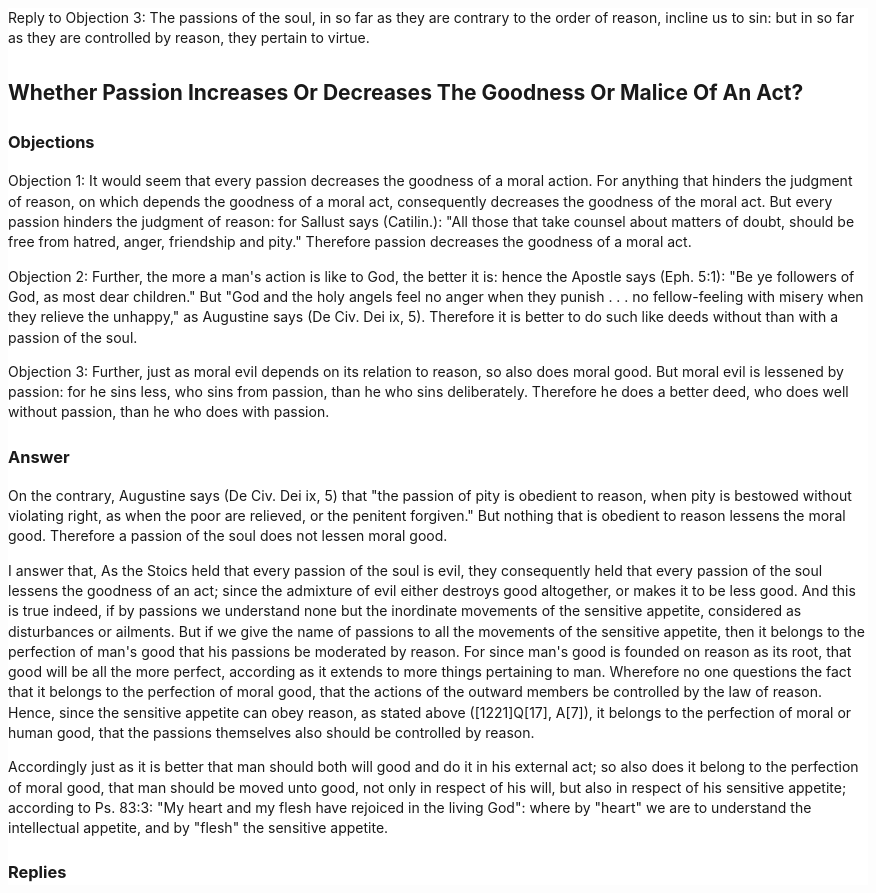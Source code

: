 Reply to Objection 3: The passions of the soul, in so far as they are contrary to the order of reason, incline us to sin: but in so far as they are controlled by reason, they pertain to virtue.
## Whether Passion Increases Or Decreases The Goodness Or Malice Of An Act?

### Objections

Objection 1: It would seem that every passion decreases the goodness of a moral action. For anything that hinders the judgment of reason, on which depends the goodness of a moral act, consequently decreases the goodness of the moral act. But every passion hinders the judgment of reason: for Sallust says (Catilin.): "All those that take counsel about matters of doubt, should be free from hatred, anger, friendship and pity." Therefore passion decreases the goodness of a moral act.

Objection 2: Further, the more a man's action is like to God, the better it is: hence the Apostle says (Eph. 5:1): "Be ye followers of God, as most dear children." But "God and the holy angels feel no anger when they punish . . . no fellow-feeling with misery when they relieve the unhappy," as Augustine says (De Civ. Dei ix, 5). Therefore it is better to do such like deeds without than with a passion of the soul.

Objection 3: Further, just as moral evil depends on its relation to reason, so also does moral good. But moral evil is lessened by passion: for he sins less, who sins from passion, than he who sins deliberately. Therefore he does a better deed, who does well without passion, than he who does with passion.

### Answer

On the contrary, Augustine says (De Civ. Dei ix, 5) that "the passion of pity is obedient to reason, when pity is bestowed without violating right, as when the poor are relieved, or the penitent forgiven." But nothing that is obedient to reason lessens the moral good. Therefore a passion of the soul does not lessen moral good.

I answer that, As the Stoics held that every passion of the soul is evil, they consequently held that every passion of the soul lessens the goodness of an act; since the admixture of evil either destroys good altogether, or makes it to be less good. And this is true indeed, if by passions we understand none but the inordinate movements of the sensitive appetite, considered as disturbances or ailments. But if we give the name of passions to all the movements of the sensitive appetite, then it belongs to the perfection of man's good that his passions be moderated by reason. For since man's good is founded on reason as its root, that good will be all the more perfect, according as it extends to more things pertaining to man. Wherefore no one questions the fact that it belongs to the perfection of moral good, that the actions of the outward members be controlled by the law of reason. Hence, since the sensitive appetite can obey reason, as stated above ([1221]Q[17], A[7]), it belongs to the perfection of moral or human good, that the passions themselves also should be controlled by reason.

Accordingly just as it is better that man should both will good and do it in his external act; so also does it belong to the perfection of moral good, that man should be moved unto good, not only in respect of his will, but also in respect of his sensitive appetite; according to Ps. 83:3: "My heart and my flesh have rejoiced in the living God": where by "heart" we are to understand the intellectual appetite, and by "flesh" the sensitive appetite.

### Replies
